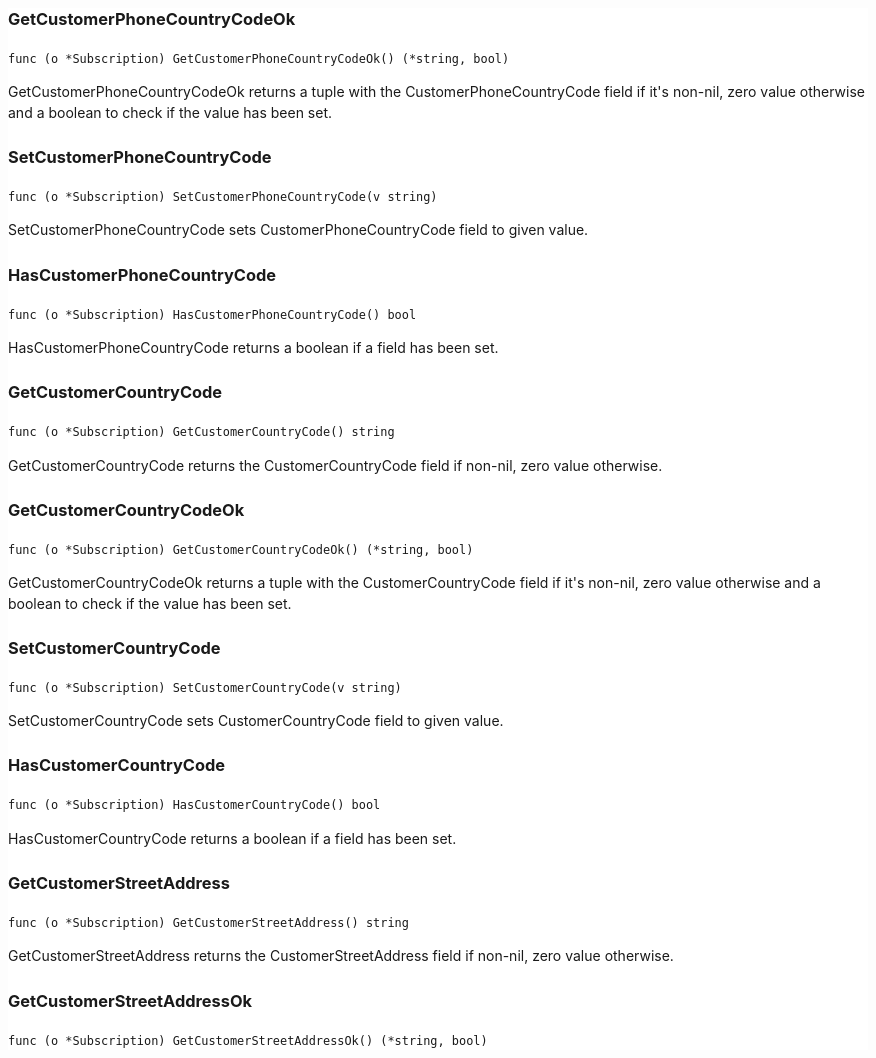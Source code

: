 ### GetCustomerPhoneCountryCodeOk

`func (o *Subscription) GetCustomerPhoneCountryCodeOk() (*string, bool)`

GetCustomerPhoneCountryCodeOk returns a tuple with the CustomerPhoneCountryCode field if it's non-nil, zero value otherwise
and a boolean to check if the value has been set.

### SetCustomerPhoneCountryCode

`func (o *Subscription) SetCustomerPhoneCountryCode(v string)`

SetCustomerPhoneCountryCode sets CustomerPhoneCountryCode field to given value.

### HasCustomerPhoneCountryCode

`func (o *Subscription) HasCustomerPhoneCountryCode() bool`

HasCustomerPhoneCountryCode returns a boolean if a field has been set.

### GetCustomerCountryCode

`func (o *Subscription) GetCustomerCountryCode() string`

GetCustomerCountryCode returns the CustomerCountryCode field if non-nil, zero value otherwise.

### GetCustomerCountryCodeOk

`func (o *Subscription) GetCustomerCountryCodeOk() (*string, bool)`

GetCustomerCountryCodeOk returns a tuple with the CustomerCountryCode field if it's non-nil, zero value otherwise
and a boolean to check if the value has been set.

### SetCustomerCountryCode

`func (o *Subscription) SetCustomerCountryCode(v string)`

SetCustomerCountryCode sets CustomerCountryCode field to given value.

### HasCustomerCountryCode

`func (o *Subscription) HasCustomerCountryCode() bool`

HasCustomerCountryCode returns a boolean if a field has been set.

### GetCustomerStreetAddress

`func (o *Subscription) GetCustomerStreetAddress() string`

GetCustomerStreetAddress returns the CustomerStreetAddress field if non-nil, zero value otherwise.

### GetCustomerStreetAddressOk

`func (o *Subscription) GetCustomerStreetAddressOk() (*string, bool)`
